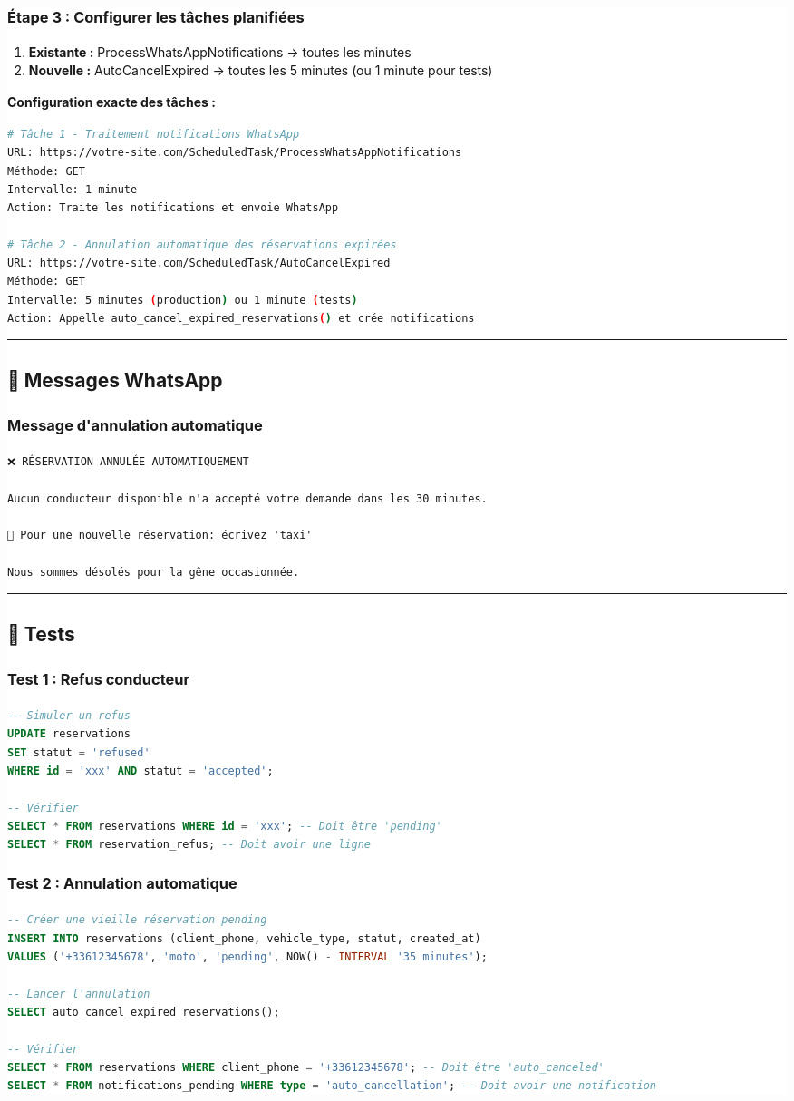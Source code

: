 ### **Étape 3 : Configurer les tâches planifiées**
1. **Existante :** ProcessWhatsAppNotifications → toutes les minutes
2. **Nouvelle :** AutoCancelExpired → toutes les 5 minutes (ou 1 minute pour tests)

**Configuration exacte des tâches :**
```bash
# Tâche 1 - Traitement notifications WhatsApp
URL: https://votre-site.com/ScheduledTask/ProcessWhatsAppNotifications
Méthode: GET
Intervalle: 1 minute
Action: Traite les notifications et envoie WhatsApp

# Tâche 2 - Annulation automatique des réservations expirées  
URL: https://votre-site.com/ScheduledTask/AutoCancelExpired
Méthode: GET  
Intervalle: 5 minutes (production) ou 1 minute (tests)
Action: Appelle auto_cancel_expired_reservations() et crée notifications
```

---

## 📱 Messages WhatsApp

### **Message d'annulation automatique**
```
❌ RÉSERVATION ANNULÉE AUTOMATIQUEMENT

Aucun conducteur disponible n'a accepté votre demande dans les 30 minutes.

🔄 Pour une nouvelle réservation: écrivez 'taxi'

Nous sommes désolés pour la gêne occasionnée.
```

---

## 🧪 Tests

### **Test 1 : Refus conducteur**
```sql
-- Simuler un refus
UPDATE reservations 
SET statut = 'refused' 
WHERE id = 'xxx' AND statut = 'accepted';

-- Vérifier
SELECT * FROM reservations WHERE id = 'xxx'; -- Doit être 'pending'
SELECT * FROM reservation_refus; -- Doit avoir une ligne
```

### **Test 2 : Annulation automatique**
```sql
-- Créer une vieille réservation pending
INSERT INTO reservations (client_phone, vehicle_type, statut, created_at)
VALUES ('+33612345678', 'moto', 'pending', NOW() - INTERVAL '35 minutes');

-- Lancer l'annulation
SELECT auto_cancel_expired_reservations();

-- Vérifier
SELECT * FROM reservations WHERE client_phone = '+33612345678'; -- Doit être 'auto_canceled'
SELECT * FROM notifications_pending WHERE type = 'auto_cancellation'; -- Doit avoir une notification
```